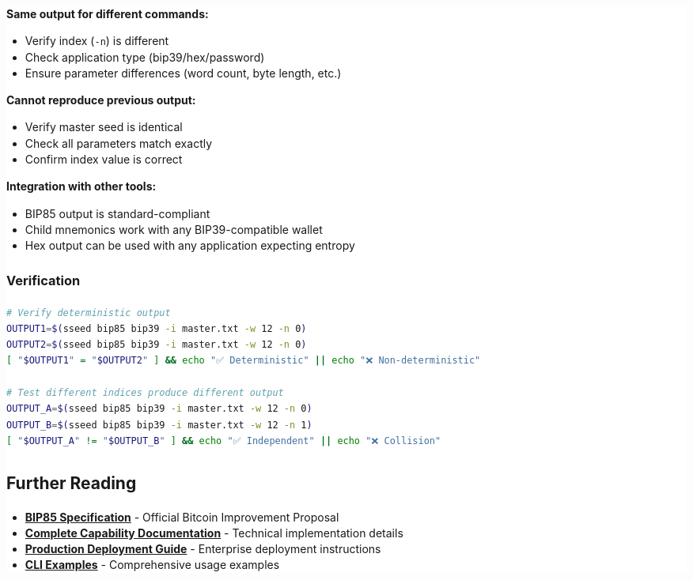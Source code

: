 **Same output for different commands:**
- Verify index (`-n`) is different
- Check application type (bip39/hex/password)
- Ensure parameter differences (word count, byte length, etc.)

**Cannot reproduce previous output:**
- Verify master seed is identical
- Check all parameters match exactly
- Confirm index value is correct

**Integration with other tools:**
- BIP85 output is standard-compliant
- Child mnemonics work with any BIP39-compatible wallet
- Hex output can be used with any application expecting entropy

### Verification

```bash
# Verify deterministic output
OUTPUT1=$(sseed bip85 bip39 -i master.txt -w 12 -n 0)
OUTPUT2=$(sseed bip85 bip39 -i master.txt -w 12 -n 0)
[ "$OUTPUT1" = "$OUTPUT2" ] && echo "✅ Deterministic" || echo "❌ Non-deterministic"

# Test different indices produce different output
OUTPUT_A=$(sseed bip85 bip39 -i master.txt -w 12 -n 0)
OUTPUT_B=$(sseed bip85 bip39 -i master.txt -w 12 -n 1)
[ "$OUTPUT_A" != "$OUTPUT_B" ] && echo "✅ Independent" || echo "❌ Collision"
```

## Further Reading

- **[BIP85 Specification](https://github.com/bitcoin/bips/blob/master/bip-0085.mediawiki)** - Official Bitcoin Improvement Proposal
- **[Complete Capability Documentation](./bip85-deterministic-entropy.md)** - Technical implementation details
- **[Production Deployment Guide](./bip85-production-guide.md)** - Enterprise deployment instructions
- **[CLI Examples](../sseed/cli/examples.py)** - Comprehensive usage examples 